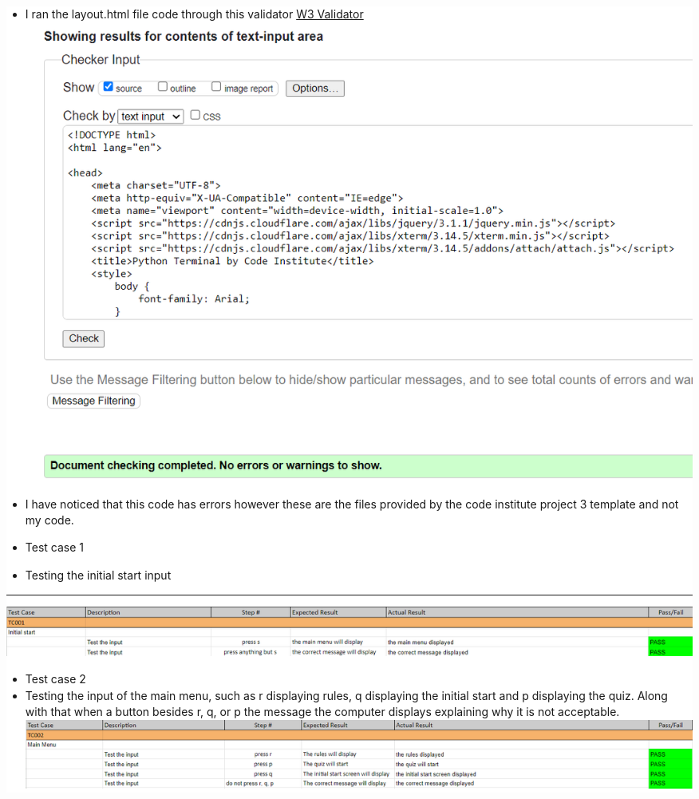 * I ran the layout.html file code through this validator [W3 Validator](https://validator.w3.org/)
![Screenshot of the layout.html file validator](./assets/imgs/readme/layout-html-validator.png)

* I have noticed that this code has errors however these are the files provided by the code institute project 3 template and not my code.

* Test case 1
* Testing the initial start input
---
![Screenshot of test case 1](./assets/imgs/readme/initial-start-test.png)

* Test case 2 
* Testing the input of the main menu, such as r displaying rules, q displaying the initial start and p displaying the quiz. Along with that when a button besides r, q, or p the message the computer displays explaining why it is not acceptable.
![Screenshot of test case 2](./assets/imgs/readme/main-menu-test.png)
